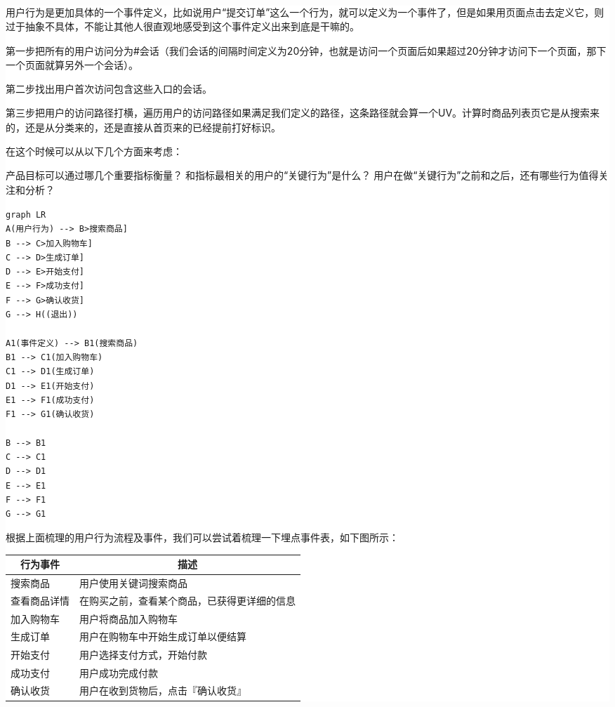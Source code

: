 用户行为是更加具体的一个事件定义，比如说用户“提交订单”这么一个行为，就可以定义为一个事件了，但是如果用页面点击去定义它，则过于抽象不具体，不能让其他人很直观地感受到这个事件定义出来到底是干嘛的。


第一步把所有的用户访问分为#会话（我们会话的间隔时间定义为20分钟，也就是访问一个页面后如果超过20分钟才访问下一个页面，那下一个页面就算另外一个会话）。

第二步找出用户首次访问包含这些入口的会话。

第三步把用户的访问路径打横，遍历用户的访问路径如果满足我们定义的路径，这条路径就会算一个UV。计算时商品列表页它是从搜索来的，还是从分类来的，还是直接从首页来的已经提前打好标识。


在这个时候可以从以下几个方面来考虑：

产品目标可以通过哪几个重要指标衡量？
和指标最相关的用户的“关键行为”是什么？
用户在做“关键行为”之前和之后，还有哪些行为值得关注和分析？


```mermaid
graph LR
A(用户行为) --> B>搜索商品]
B --> C>加入购物车]
C --> D>生成订单]
D --> E>开始支付]
E --> F>成功支付]
F --> G>确认收货]
G --> H((退出))

A1(事件定义) --> B1(搜索商品)
B1 --> C1(加入购物车)
C1 --> D1(生成订单)
D1 --> E1(开始支付)
E1 --> F1(成功支付)
F1 --> G1(确认收货)

B --> B1
C --> C1
D --> D1
E --> E1
F --> F1
G --> G1
```

根据上面梳理的用户行为流程及事件，我们可以尝试着梳理一下埋点事件表，如下图所示：

| 行为事件   | 描述                    |
|--------|------------------------|
| 搜索商品   | 用户使用关键词搜索商品            |
| 查看商品详情 | 在购买之前，查看某个商品，已获得更详细的信息 |
| 加入购物车  | 用户将商品加入购物车             |
| 生成订单   | 用户在购物车中开始生成订单以便结算      |
| 开始支付   | 用户选择支付方式，开始付款          |
| 成功支付   | 用户成功完成付款               |
| 确认收货   | 用户在收到货物后，点击『确认收货』      |
